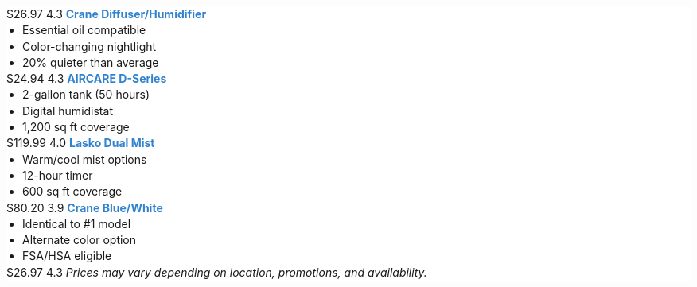 <td style="padding: 12px; border: 2px solid #e2e8f0;">$26.97</td>
<td style="padding: 12px; border: 2px solid #e2e8f0; color: #38a169;">4.3</td>
</tr>
<tr style="border: 2px solid #e2e8f0; background-color: #f7fafc;">
<td style="padding: 12px; border: 2px solid #e2e8f0;"><a style="text-decoration: none; color: #3182ce; font-weight: bold;" href="https://www.amazon.com/dp/B072KGKBZN?tag=reimagininghe-20">Crane Diffuser/Humidifier</a></td>
<td style="padding: 12px; border: 2px solid #e2e8f0;">
<ul style="margin: 0; padding-left: 20px;">
 	<li>Essential oil compatible</li>
 	<li>Color-changing nightlight</li>
 	<li>20% quieter than average</li>
</ul>
</td>
<td style="padding: 12px; border: 2px solid #e2e8f0;">$24.94</td>
<td style="padding: 12px; border: 2px solid #e2e8f0; color: #38a169;">4.3</td>
</tr>
<tr style="border: 2px solid #e2e8f0; background-color: #ffffff;">
<td style="padding: 12px; border: 2px solid #e2e8f0;"><a style="text-decoration: none; color: #3182ce; font-weight: bold;" href="https://www.amazon.com/dp/B0012KO7DS?tag=reimagininghe-20">AIRCARE D-Series</a></td>
<td style="padding: 12px; border: 2px solid #e2e8f0;">
<ul style="margin: 0; padding-left: 20px;">
 	<li>2-gallon tank (50 hours)</li>
 	<li>Digital humidistat</li>
 	<li>1,200 sq ft coverage</li>
</ul>
</td>
<td style="padding: 12px; border: 2px solid #e2e8f0;">$119.99</td>
<td style="padding: 12px; border: 2px solid #e2e8f0; color: #38a169;">4.0</td>
</tr>
<tr style="border: 2px solid #e2e8f0; background-color: #f7fafc;">
<td style="padding: 12px; border: 2px solid #e2e8f0;"><a style="text-decoration: none; color: #3182ce; font-weight: bold;" href="https://www.amazon.com/dp/B0851RXRQM?tag=reimagininghe-20">Lasko Dual Mist</a></td>
<td style="padding: 12px; border: 2px solid #e2e8f0;">
<ul style="margin: 0; padding-left: 20px;">
 	<li>Warm/cool mist options</li>
 	<li>12-hour timer</li>
 	<li>600 sq ft coverage</li>
</ul>
</td>
<td style="padding: 12px; border: 2px solid #e2e8f0;">$80.20</td>
<td style="padding: 12px; border: 2px solid #e2e8f0; color: #38a169;">3.9</td>
</tr>
<tr style="border: 2px solid #e2e8f0; background-color: #ffffff;">
<td style="padding: 12px; border: 2px solid #e2e8f0;"><a style="text-decoration: none; color: #3182ce; font-weight: bold;" href="https://www.amazon.com/dp/B01MQT6GN9?tag=reimagininghe-20">Crane Blue/White</a></td>
<td style="padding: 12px; border: 2px solid #e2e8f0;">
<ul style="margin: 0; padding-left: 20px;">
 	<li>Identical to #1 model</li>
 	<li>Alternate color option</li>
 	<li>FSA/HSA eligible</li>
</ul>
</td>
<td style="padding: 12px; border: 2px solid #e2e8f0;">$26.97</td>
<td style="padding: 12px; border: 2px solid #e2e8f0; color: #38a169;">4.3</td>
</tr>
</tbody>
</table>
</div>
<i>Prices may vary depending on location, promotions, and availability.</i>
